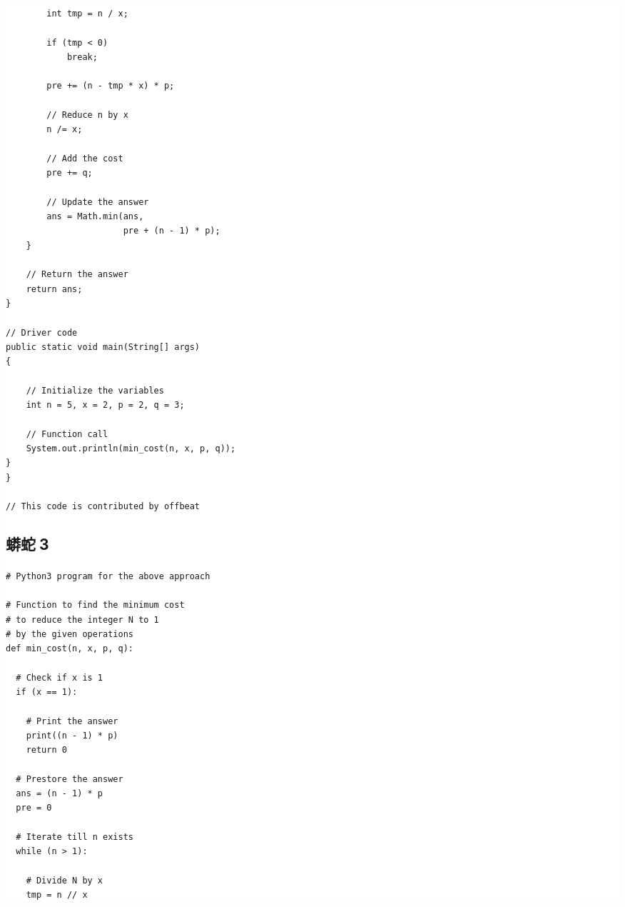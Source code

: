 ```
        int tmp = n / x;

        if (tmp < 0)
            break;

        pre += (n - tmp * x) * p;

        // Reduce n by x
        n /= x;

        // Add the cost
        pre += q;

        // Update the answer
        ans = Math.min(ans,
                       pre + (n - 1) * p);
    }

    // Return the answer
    return ans;
}

// Driver code
public static void main(String[] args)
{

    // Initialize the variables
    int n = 5, x = 2, p = 2, q = 3;

    // Function call
    System.out.println(min_cost(n, x, p, q));
}
}

// This code is contributed by offbeat
```

## 蟒蛇 3

```
# Python3 program for the above approach

# Function to find the minimum cost
# to reduce the integer N to 1
# by the given operations
def min_cost(n, x, p, q):

  # Check if x is 1
  if (x == 1):

    # Print the answer
    print((n - 1) * p)
    return 0

  # Prestore the answer
  ans = (n - 1) * p
  pre = 0

  # Iterate till n exists
  while (n > 1):

    # Divide N by x
    tmp = n // x
```